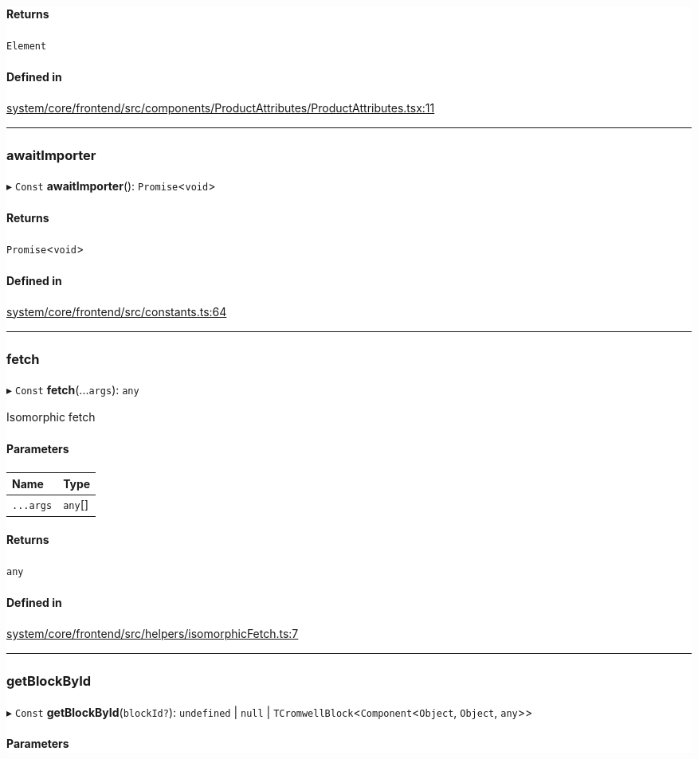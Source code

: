 #### Returns

`Element`

#### Defined in

[system/core/frontend/src/components/ProductAttributes/ProductAttributes.tsx:11](https://github.com/CromwellCMS/Cromwell/blob/master/system/core/frontend/src/components/ProductAttributes/ProductAttributes.tsx#L11)

___

### awaitImporter

▸ `Const` **awaitImporter**(): `Promise`<`void`\>

#### Returns

`Promise`<`void`\>

#### Defined in

[system/core/frontend/src/constants.ts:64](https://github.com/CromwellCMS/Cromwell/blob/master/system/core/frontend/src/constants.ts#L64)

___

### fetch

▸ `Const` **fetch**(...`args`): `any`

Isomorphic fetch

#### Parameters

| Name | Type |
| :------ | :------ |
| `...args` | `any`[] |

#### Returns

`any`

#### Defined in

[system/core/frontend/src/helpers/isomorphicFetch.ts:7](https://github.com/CromwellCMS/Cromwell/blob/master/system/core/frontend/src/helpers/isomorphicFetch.ts#L7)

___

### getBlockById

▸ `Const` **getBlockById**(`blockId?`): `undefined` \| ``null`` \| `TCromwellBlock`<`Component`<`Object`, `Object`, `any`\>\>

#### Parameters

